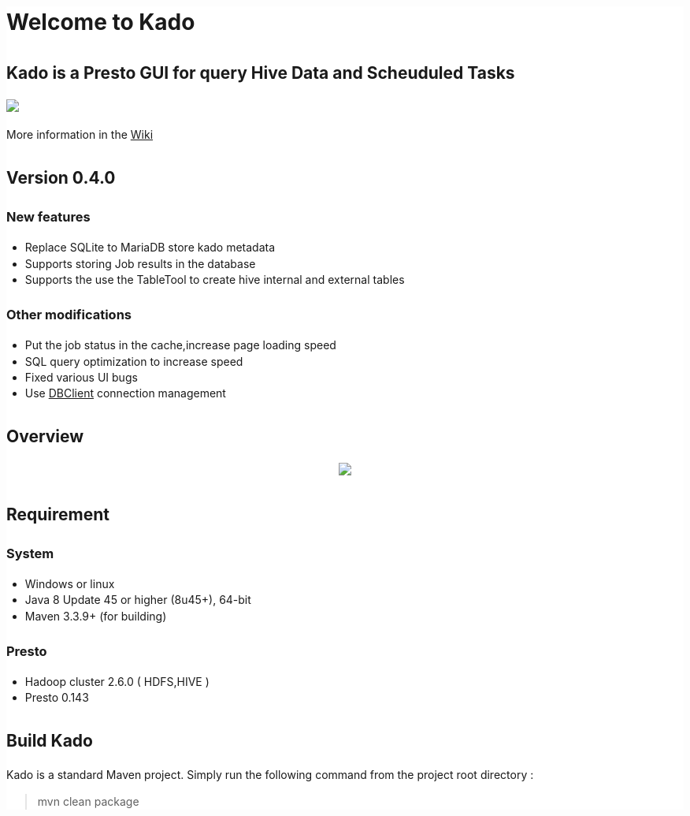 # Welcome to Kado
## Kado is a Presto GUI for query Hive Data and Scheuduled Tasks

<img
  src="https://github.com/chickling/kado/raw/master/doc/images/kado_start.png" 
/>

More information in the [Wiki](https://github.com/chickling/kado/wiki)

## Version 0.4.0
### New features
- Replace SQLite to MariaDB store kado metadata
- Supports storing Job results in the database
- Supports the use the TableTool to create hive internal and external tables
### Other modifications
- Put the job status in the cache,increase page loading speed
- SQL query optimization to increase speed
- Fixed various UI bugs
- Use [DBClient](https://github.com/aames0130/dbclient) connection management

## Overview
<div style="text-align:center">
<img
  src="https://github.com/chickling/kado/raw/master/doc/images/kado_overview.png" width="80%"
/>
</div>

## Requirement
### System
- Windows or linux
- Java 8 Update 45 or higher (8u45+), 64-bit
- Maven 3.3.9+ (for building)

### Presto
- Hadoop cluster 2.6.0 ( HDFS,HIVE )
- Presto 0.143 

## Build Kado
Kado is a standard Maven project. Simply run the following command from the project root directory :

> mvn clean package
